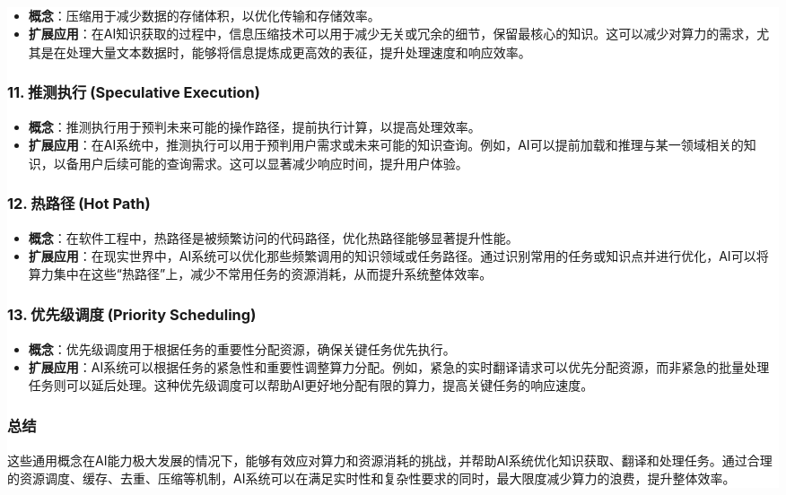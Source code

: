 - **概念**：压缩用于减少数据的存储体积，以优化传输和存储效率。
- **扩展应用**：在AI知识获取的过程中，信息压缩技术可以用于减少无关或冗余的细节，保留最核心的知识。这可以减少对算力的需求，尤其是在处理大量文本数据时，能够将信息提炼成更高效的表征，提升处理速度和响应效率。

### 11. **推测执行 (Speculative Execution)**

- **概念**：推测执行用于预判未来可能的操作路径，提前执行计算，以提高处理效率。
- **扩展应用**：在AI系统中，推测执行可以用于预判用户需求或未来可能的知识查询。例如，AI可以提前加载和推理与某一领域相关的知识，以备用户后续可能的查询需求。这可以显著减少响应时间，提升用户体验。

### 12. **热路径 (Hot Path)**

- **概念**：在软件工程中，热路径是被频繁访问的代码路径，优化热路径能够显著提升性能。
- **扩展应用**：在现实世界中，AI系统可以优化那些频繁调用的知识领域或任务路径。通过识别常用的任务或知识点并进行优化，AI可以将算力集中在这些“热路径”上，减少不常用任务的资源消耗，从而提升系统整体效率。

### 13. **优先级调度 (Priority Scheduling)**

- **概念**：优先级调度用于根据任务的重要性分配资源，确保关键任务优先执行。
- **扩展应用**：AI系统可以根据任务的紧急性和重要性调整算力分配。例如，紧急的实时翻译请求可以优先分配资源，而非紧急的批量处理任务则可以延后处理。这种优先级调度可以帮助AI更好地分配有限的算力，提高关键任务的响应速度。

### 总结

这些通用概念在AI能力极大发展的情况下，能够有效应对算力和资源消耗的挑战，并帮助AI系统优化知识获取、翻译和处理任务。通过合理的资源调度、缓存、去重、压缩等机制，AI系统可以在满足实时性和复杂性要求的同时，最大限度减少算力的浪费，提升整体效率。
